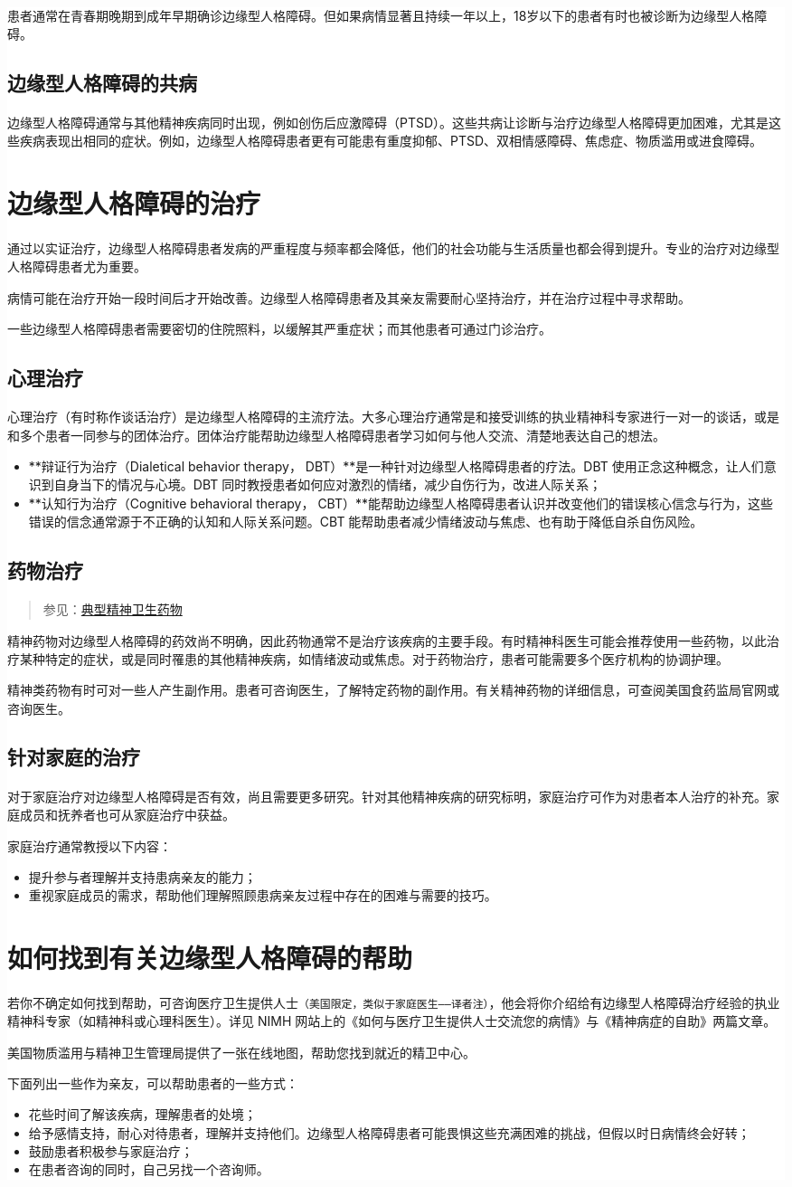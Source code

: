 患者通常在青春期晚期到成年早期确诊边缘型人格障碍。但如果病情显著且持续一年以上，18岁以下的患者有时也被诊断为边缘型人格障碍。

## 边缘型人格障碍的共病

边缘型人格障碍通常与其他精神疾病同时出现，例如创伤后应激障碍（PTSD）。这些共病让诊断与治疗边缘型人格障碍更加困难，尤其是这些疾病表现出相同的症状。例如，边缘型人格障碍患者更有可能患有重度抑郁、PTSD、双相情感障碍、焦虑症、物质滥用或进食障碍。

# 边缘型人格障碍的治疗

通过以实证治疗，边缘型人格障碍患者发病的严重程度与频率都会降低，他们的社会功能与生活质量也都会得到提升。专业的治疗对边缘型人格障碍患者尤为重要。

病情可能在治疗开始一段时间后才开始改善。边缘型人格障碍患者及其亲友需要耐心坚持治疗，并在治疗过程中寻求帮助。

一些边缘型人格障碍患者需要密切的住院照料，以缓解其严重症状；而其他患者可通过门诊治疗。

## 心理治疗

心理治疗（有时称作谈话治疗）是边缘型人格障碍的主流疗法。大多心理治疗通常是和接受训练的执业精神科专家进行一对一的谈话，或是和多个患者一同参与的团体治疗。团体治疗能帮助边缘型人格障碍患者学习如何与他人交流、清楚地表达自己的想法。

- **辩证行为治疗（Dialetical behavior therapy， DBT）**是一种针对边缘型人格障碍患者的疗法。DBT 使用正念这种概念，让人们意识到自身当下的情况与心境。DBT 同时教授患者如何应对激烈的情绪，减少自伤行为，改进人际关系；
- **认知行为治疗（Cognitive behavioral therapy， CBT）**能帮助边缘型人格障碍患者认识并改变他们的错误核心信念与行为，这些错误的信念通常源于不正确的认知和人际关系问题。CBT 能帮助患者减少情绪波动与焦虑、也有助于降低自杀自伤风险。

## 药物治疗
>参见：[典型精神卫生药物](/completed/MHM.md)

精神药物对边缘型人格障碍的药效尚不明确，因此药物通常不是治疗该疾病的主要手段。有时精神科医生可能会推荐使用一些药物，以此治疗某种特定的症状，或是同时罹患的其他精神疾病，如情绪波动或焦虑。对于药物治疗，患者可能需要多个医疗机构的协调护理。

精神类药物有时可对一些人产生副作用。患者可咨询医生，了解特定药物的副作用。有关精神药物的详细信息，可查阅美国食药监局官网或咨询医生。

## 针对家庭的治疗

对于家庭治疗对边缘型人格障碍是否有效，尚且需要更多研究。针对其他精神疾病的研究标明，家庭治疗可作为对患者本人治疗的补充。家庭成员和抚养者也可从家庭治疗中获益。

家庭治疗通常教授以下内容：

- 提升参与者理解并支持患病亲友的能力；
- 重视家庭成员的需求，帮助他们理解照顾患病亲友过程中存在的困难与需要的技巧。

# 如何找到有关边缘型人格障碍的帮助

若你不确定如何找到帮助，可咨询医疗卫生提供人士`（美国限定，类似于家庭医生——译者注）`，他会将你介绍给有边缘型人格障碍治疗经验的执业精神科专家（如精神科或心理科医生）。详见 NIMH 网站上的《如何与医疗卫生提供人士交流您的病情》与《精神病症的自助》两篇文章。

美国物质滥用与精神卫生管理局提供了一张在线地图，帮助您找到就近的精卫中心。

下面列出一些作为亲友，可以帮助患者的一些方式：

- 花些时间了解该疾病，理解患者的处境；
- 给予感情支持，耐心对待患者，理解并支持他们。边缘型人格障碍患者可能畏惧这些充满困难的挑战，但假以时日病情终会好转；
- 鼓励患者积极参与家庭治疗；
- 在患者咨询的同时，自己另找一个咨询师。
